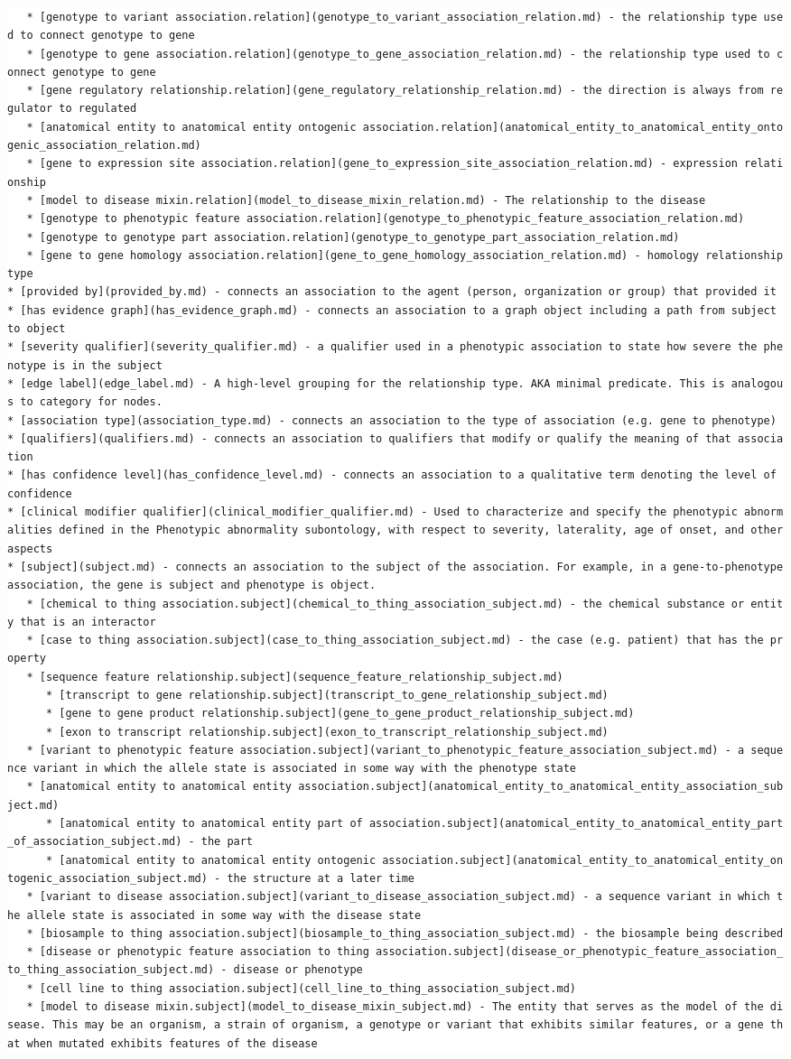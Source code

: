        * [genotype to variant association.relation](genotype_to_variant_association_relation.md) - the relationship type used to connect genotype to gene
       * [genotype to gene association.relation](genotype_to_gene_association_relation.md) - the relationship type used to connect genotype to gene
       * [gene regulatory relationship.relation](gene_regulatory_relationship_relation.md) - the direction is always from regulator to regulated
       * [anatomical entity to anatomical entity ontogenic association.relation](anatomical_entity_to_anatomical_entity_ontogenic_association_relation.md)
       * [gene to expression site association.relation](gene_to_expression_site_association_relation.md) - expression relationship
       * [model to disease mixin.relation](model_to_disease_mixin_relation.md) - The relationship to the disease
       * [genotype to phenotypic feature association.relation](genotype_to_phenotypic_feature_association_relation.md)
       * [genotype to genotype part association.relation](genotype_to_genotype_part_association_relation.md)
       * [gene to gene homology association.relation](gene_to_gene_homology_association_relation.md) - homology relationship type
    * [provided by](provided_by.md) - connects an association to the agent (person, organization or group) that provided it
    * [has evidence graph](has_evidence_graph.md) - connects an association to a graph object including a path from subject to object
    * [severity qualifier](severity_qualifier.md) - a qualifier used in a phenotypic association to state how severe the phenotype is in the subject
    * [edge label](edge_label.md) - A high-level grouping for the relationship type. AKA minimal predicate. This is analogous to category for nodes. 
    * [association type](association_type.md) - connects an association to the type of association (e.g. gene to phenotype)
    * [qualifiers](qualifiers.md) - connects an association to qualifiers that modify or qualify the meaning of that association
    * [has confidence level](has_confidence_level.md) - connects an association to a qualitative term denoting the level of confidence
    * [clinical modifier qualifier](clinical_modifier_qualifier.md) - Used to characterize and specify the phenotypic abnormalities defined in the Phenotypic abnormality subontology, with respect to severity, laterality, age of onset, and other aspects
    * [subject](subject.md) - connects an association to the subject of the association. For example, in a gene-to-phenotype association, the gene is subject and phenotype is object.
       * [chemical to thing association.subject](chemical_to_thing_association_subject.md) - the chemical substance or entity that is an interactor
       * [case to thing association.subject](case_to_thing_association_subject.md) - the case (e.g. patient) that has the property
       * [sequence feature relationship.subject](sequence_feature_relationship_subject.md)
          * [transcript to gene relationship.subject](transcript_to_gene_relationship_subject.md)
          * [gene to gene product relationship.subject](gene_to_gene_product_relationship_subject.md)
          * [exon to transcript relationship.subject](exon_to_transcript_relationship_subject.md)
       * [variant to phenotypic feature association.subject](variant_to_phenotypic_feature_association_subject.md) - a sequence variant in which the allele state is associated in some way with the phenotype state
       * [anatomical entity to anatomical entity association.subject](anatomical_entity_to_anatomical_entity_association_subject.md)
          * [anatomical entity to anatomical entity part of association.subject](anatomical_entity_to_anatomical_entity_part_of_association_subject.md) - the part
          * [anatomical entity to anatomical entity ontogenic association.subject](anatomical_entity_to_anatomical_entity_ontogenic_association_subject.md) - the structure at a later time
       * [variant to disease association.subject](variant_to_disease_association_subject.md) - a sequence variant in which the allele state is associated in some way with the disease state
       * [biosample to thing association.subject](biosample_to_thing_association_subject.md) - the biosample being described
       * [disease or phenotypic feature association to thing association.subject](disease_or_phenotypic_feature_association_to_thing_association_subject.md) - disease or phenotype
       * [cell line to thing association.subject](cell_line_to_thing_association_subject.md)
       * [model to disease mixin.subject](model_to_disease_mixin_subject.md) - The entity that serves as the model of the disease. This may be an organism, a strain of organism, a genotype or variant that exhibits similar features, or a gene that when mutated exhibits features of the disease